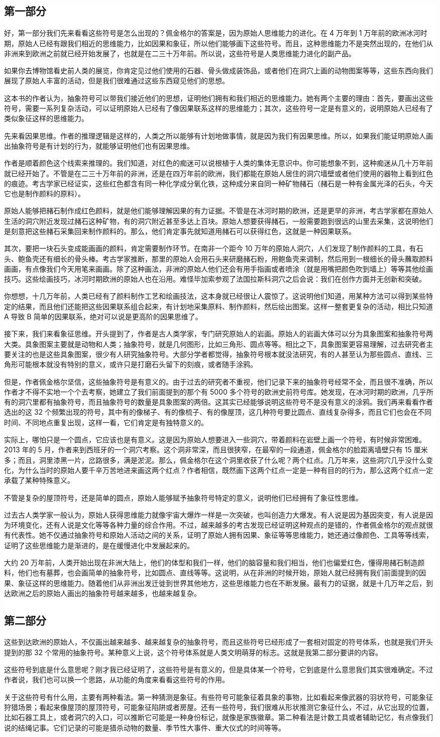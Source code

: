 ## 第一部分

好，第一部分我们先来看看这些符号是怎么出现的？佩金格尔的答案是，因为原始人思维能力的进化。在 4 万年到 1 万年前的欧洲冰河时期，原始人已经有跟我们相近的思维能力，比如因果和象征，所以他们能够画下这些符号。而且，这种思维能力不是突然出现的，在他们从非洲来到欧洲之前就已经开始发展了，也就是在二三十万年前。所以说，这些符号是人类思维能力进化的副产品。

如果你去博物馆看史前人类的展览，你肯定见过他们使用的石器、骨头做成装饰品，或者他们在洞穴上画的动物图案等等，这些东西向我们展现了原始人丰富的活动，但是我们很难通过这些东西窥见他们的思想。

这本书的作者认为，抽象符号可以带我们接近他们的思想，证明他们拥有和我们相近的思维能力。她有两个主要的理由：首先，要画出这些符号，需要一系列复杂活动，可以证明原始人已经有了像因果联系这样的思维能力；其次，这些符号一定是有意义的，说明原始人已经有了类似象征这样的思维能力。

先来看因果思维。作者的推理逻辑是这样的，人类之所以能够有计划地做事情，就是因为我们有因果思维。所以，如果我们能证明原始人画出抽象符号是有计划的行为，就能够证明他们也有因果思维。

作者是顺着颜色这个线索来推理的。我们知道，对红色的痴迷可以说根植于人类的集体无意识中。你可能想象不到，这种痴迷从几十万年前就已经开始了。不管是在二三十万年前的非洲，还是在四万年前的欧洲，我们都能在原始人居住的洞穴墙壁或者他们使用的器物上看到红色的痕迹。考古学家已经证实，这些红色都含有同一种化学成分氧化铁，这种成分来自同一种矿物赭石（赭石是一种有金属光泽的石头，今天它也是制作颜料的原料）。

原始人能够把赭石制作成红色颜料，就是他们能够理解因果的有力证据。不管是在冰河时期的欧洲，还是更早的非洲，考古学家都在原始人生活的洞穴附近发现过赭石这种矿物，有的洞穴附近甚至多达上百块。原始人想要获得赭石，一般需要跑到很远的山里去采集，这说明他们是刻意把这些赭石采集回来制作颜料的。那么，他们肯定事先就知道用赭石可以获得红色，这就是一种因果联系。

其次，要把一块石头变成能画画的颜料，肯定需要制作环节。在南非一个距今 10 万年的原始人洞穴，人们发现了制作颜料的工具，有石头、鲍鱼壳还有细长的骨头棒。考古学家推断，那里的原始人会用石头来研磨赭石粉，用鲍鱼壳来调制，然后用到一根细长的骨头蘸取颜料画画，有点像我们今天用笔来画画。除了这种画法，非洲的原始人他们还会有用手指画或者喷涂（就是用嘴把颜色吹到墙上）等等其他绘画技巧。这些绘画技巧，冰河时期欧洲的原始人也在沿用。难怪毕加索参观了法国拉斯科洞穴之后会说：我们在创作方面并无创新和突破。

你想想，十几万年前，人类已经有了颜料制作工艺和绘画技法，这本身就已经很让人震惊了。这说明他们知道，用某种方法可以得到某些特定的结果，而且他们还能把这些因果联系组合起来，有计划地采集原料、制作颜料，然后绘出图案。这样一整套更复杂的活动，相比只知道 A 导致 B 简单的因果联系，绝对可以说是更高阶的因果思维了。

接下来，我们来看象征思维。开头提到了，作者是古人类学家，专门研究原始人的岩画。原始人的岩画大体可以分为具象图案和抽象符号两大类。具象图案主要就是动物和人类；抽象符号，就是几何图形，比如三角形、圆点等等。相比之下，具象图案更容易理解，过去研究者主要关注的也是这些具象图案，很少有人研究抽象符号。大部分学者都觉得，抽象符号根本就没法研究，有的人甚至认为那些圆点、直线、三角形可能根本就没有特别的意义，或许只是打磨石头留下的刻痕，或者随手涂鸦。

但是，作者佩金格尔坚信，这些抽象符号是有意义的。由于过去的研究者不重视，他们记录下来的抽象符号经常不全，而且很不准确，所以作者才不得不实地一个个去考察，她建立了我们前面提到的那个有 5000 多个符号的欧洲史前符号库。她发现，在冰河时期的欧洲，几乎所有的洞穴里都有抽象符号，而且抽象符号的数量是具象图案的两倍。这其实已经能够说明这些符号不是没有意义的涂鸦。我们再来看看作者选出的这 32 个频繁出现的符号，其中有的像梯子、有的像梳子、有的像屋顶，这几种符号要比圆点、直线复杂得多，而且它们也会在不同时间、不同地点重复出现，这样一看，它们肯定是有独特意义的。

实际上，哪怕只是一个圆点，它应该也是有意义。这是因为原始人想要进入一些洞穴，带着颜料在岩壁上画一个符号，有时候非常困难。2013 年的 5 月，作者来到西班牙的一个洞穴考察。这个洞非常深，而且很狭窄，在最窄的一段通道，佩金格尔的脸距离墙壁只有 15 厘米多；而且，洞里漆黑一片，岔路很多，满是淤泥。那么，佩金格尔在这个洞里收获了什么呢？两个红点。几万年来，这些洞穴几乎没什么变化，为什么当时的原始人要千辛万苦地进来画这两个红点？作者相信，既然画下这两个红点一定是一种有目的的行为，那么这两个红点一定承载了某种特殊意义。

不管是复杂的屋顶符号，还是简单的圆点，原始人能够赋予抽象符号特定的意义，说明他们已经拥有了象征性思维。

过去古人类学家一般认为，原始人获得思维能力就像宇宙大爆炸一样是一次突破，也叫创造力大爆发。有人说是因为基因突变，有人说是因为环境变化，还有人说是文化等等各种力量的综合作用。不过，越来越多的考古发现已经证明这种观点的是错的，作者佩金格尔的观点就很有代表性。她不仅通过抽象符号和原始人活动之间的关系，证明了原始人拥有因果、象征等等思维能力，她还通过像颜色、工具等等线索，证明了这些思维能力是渐进的，是在缓慢进化中发展起来的。

大约 20 万年前，人类开始出现在非洲大陆上，他们的体型和我们一样，他们的脑容量和我们相当，他们也偏爱红色，懂得用赭石制造颜料，他们也有墓葬，也会画简单的抽象符号，比如圆点、直线等等。这说明，从在非洲的时候开始，原始人就已经拥有我们前面提到的因果、象征这样的思维能力。随着他们从非洲出发迁徙到世界其他地方，这些思维能力也在不断发展。最有力的证据，就是十几万年之后，到达欧洲之后的原始人画出的抽象符号越来越多，也越来越复杂。

## 第二部分

这些到达欧洲的原始人，不仅画出越来越多、越来越复杂的抽象符号，而且这些符号已经形成了一套相对固定的符号体系，也就是我们开头提到的那 32 个常用的抽象符号。某种意义上说，这个符号体系就是人类文明萌芽的标志。这就是我第二部分要讲的内容。

这些符号到底是什么意思呢？刚才我已经证明了，这些符号是有意义的，但是具体某一个符号，它到底是什么意思我们其实很难确定。不过作者说，我们也可以换一个思路，从功能的角度来看看这些符号的作用。

关于这些符号有什么用，主要有两种看法。第一种猜测是象征。有些符号可能象征着具象的事物，比如看起来像武器的羽状符号，可能象征狩猎场景；看起来像屋顶的屋顶符号，可能象征陷阱或者房屋。还有一些符号，我们很难从形状推测它象征什么，不过，从它出现的位置，比如石器工具上，或者洞穴的入口，可以推断它可能是一种身份标记，就像是家族徽章。第二种看法是计数工具或者辅助记忆，有点像我们说的结绳记事。它们记录的可能是猎杀动物的数量、季节性大事件、重大仪式的时间等等。
